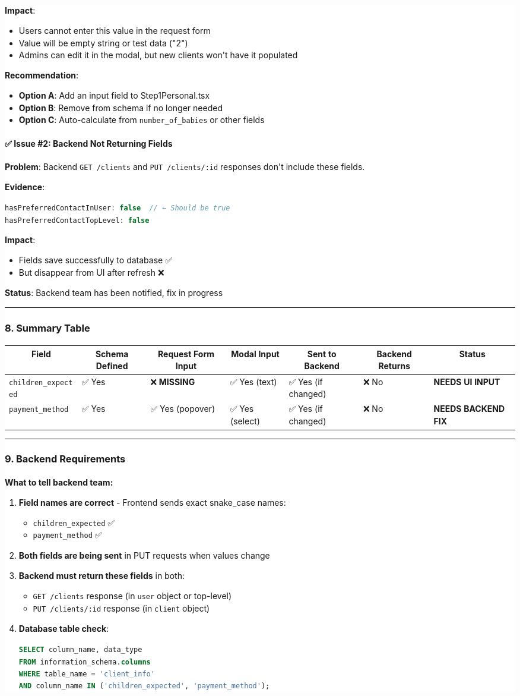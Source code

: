 **Impact**:
- Users cannot enter this value in the request form
- Value will be empty string or test data ("2")
- Admins can edit it in the modal, but new clients won't have it populated

**Recommendation**:
- **Option A**: Add an input field to Step1Personal.tsx
- **Option B**: Remove from schema if no longer needed
- **Option C**: Auto-calculate from `number_of_babies` or other fields

#### **✅ Issue #2: Backend Not Returning Fields**

**Problem**: Backend `GET /clients` and `PUT /clients/:id` responses don't include these fields.

**Evidence**:
```javascript
hasPreferredContactInUser: false  // ← Should be true
hasPreferredContactTopLevel: false
```

**Impact**:
- Fields save successfully to database ✅
- But disappear from UI after refresh ❌

**Status**: Backend team has been notified, fix in progress

---

### **8. Summary Table**

| Field | Schema Defined | Request Form Input | Modal Input | Sent to Backend | Backend Returns | Status |
|-------|---------------|-------------------|-------------|-----------------|-----------------|--------|
| `children_expected` | ✅ Yes | ❌ **MISSING** | ✅ Yes (text) | ✅ Yes (if changed) | ❌ No | **NEEDS UI INPUT** |
| `payment_method` | ✅ Yes | ✅ Yes (popover) | ✅ Yes (select) | ✅ Yes (if changed) | ❌ No | **NEEDS BACKEND FIX** |

---

### **9. Backend Requirements**

**What to tell backend team:**

1. **Field names are correct** - Frontend sends exact snake_case names:
   - `children_expected` ✅
   - `payment_method` ✅

2. **Both fields are being sent** in PUT requests when values change

3. **Backend must return these fields** in both:
   - `GET /clients` response (in `user` object or top-level)
   - `PUT /clients/:id` response (in `client` object)

4. **Database table check**:
   ```sql
   SELECT column_name, data_type 
   FROM information_schema.columns 
   WHERE table_name = 'client_info' 
   AND column_name IN ('children_expected', 'payment_method');
   ```
   